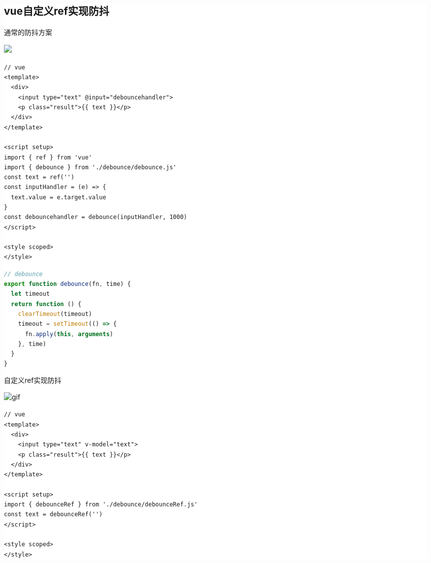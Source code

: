 ## vue自定义ref实现防抖

通常的防抖方案

![](https://picgo-img-repo.oss-cn-beijing.aliyuncs.com/img/7859ec76170fda38a730ff934f4de0e4.gif)

```vue
// vue
<template>
  <div>
    <input type="text" @input="debouncehandler">
    <p class="result">{{ text }}</p>
  </div>
</template>

<script setup>
import { ref } from 'vue'
import { debounce } from './debounce/debounce.js'
const text = ref('')
const inputHandler = (e) => {
  text.value = e.target.value
}
const debouncehandler = debounce(inputHandler, 1000)
</script>

<style scoped>
</style>
```

```js
// debounce
export function debounce(fn, time) {
  let timeout
  return function () {
    clearTimeout(timeout)
    timeout = setTimeout(() => {
      fn.apply(this, arguments)
    }, time)
  }
}
```



自定义ref实现防抖

![gif](https://picgo-img-repo.oss-cn-beijing.aliyuncs.com/img/6bb196b3e0fdd4509b0b1f96b998ca86.gif)

```vue
// vue
<template>
  <div>
    <input type="text" v-model="text">
    <p class="result">{{ text }}</p>
  </div>
</template>

<script setup>
import { debounceRef } from './debounce/debounceRef.js'
const text = debounceRef('')
</script>

<style scoped>
</style>
```
